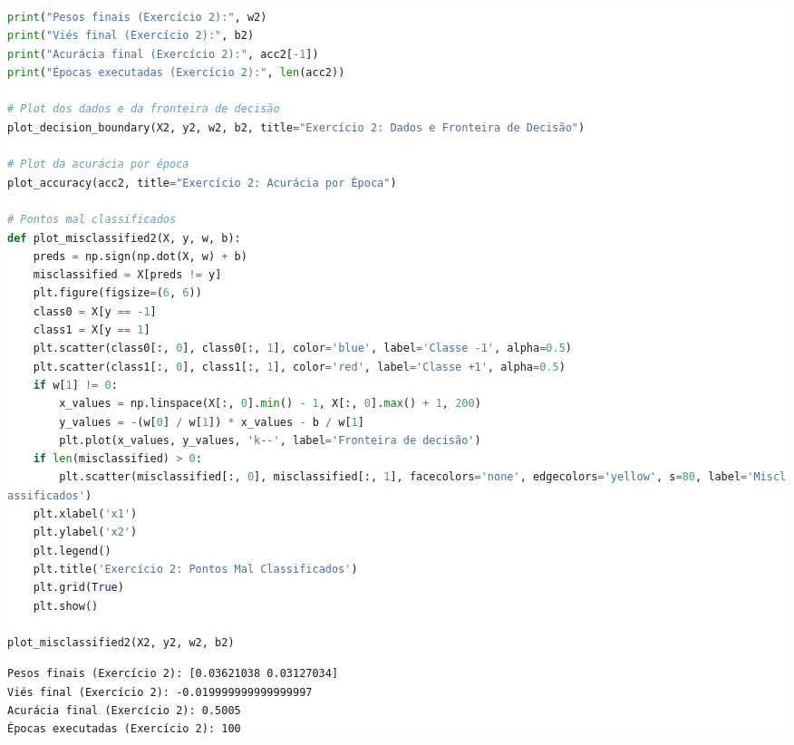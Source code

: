 ```python
print("Pesos finais (Exercício 2):", w2)
print("Viés final (Exercício 2):", b2)
print("Acurácia final (Exercício 2):", acc2[-1])
print("Épocas executadas (Exercício 2):", len(acc2))

# Plot dos dados e da fronteira de decisão
plot_decision_boundary(X2, y2, w2, b2, title="Exercício 2: Dados e Fronteira de Decisão")

# Plot da acurácia por época
plot_accuracy(acc2, title="Exercício 2: Acurácia por Época")

# Pontos mal classificados
def plot_misclassified2(X, y, w, b):
    preds = np.sign(np.dot(X, w) + b)
    misclassified = X[preds != y]
    plt.figure(figsize=(6, 6))
    class0 = X[y == -1]
    class1 = X[y == 1]
    plt.scatter(class0[:, 0], class0[:, 1], color='blue', label='Classe -1', alpha=0.5)
    plt.scatter(class1[:, 0], class1[:, 1], color='red', label='Classe +1', alpha=0.5)
    if w[1] != 0:
        x_values = np.linspace(X[:, 0].min() - 1, X[:, 0].max() + 1, 200)
        y_values = -(w[0] / w[1]) * x_values - b / w[1]
        plt.plot(x_values, y_values, 'k--', label='Fronteira de decisão')
    if len(misclassified) > 0:
        plt.scatter(misclassified[:, 0], misclassified[:, 1], facecolors='none', edgecolors='yellow', s=80, label='Misclassificados')
    plt.xlabel('x1')
    plt.ylabel('x2')
    plt.legend()
    plt.title('Exercício 2: Pontos Mal Classificados')
    plt.grid(True)
    plt.show()

plot_misclassified2(X2, y2, w2, b2)
```

```
Pesos finais (Exercício 2): [0.03621038 0.03127034]
Viés final (Exercício 2): -0.019999999999999997
Acurácia final (Exercício 2): 0.5005
Épocas executadas (Exercício 2): 100
```
